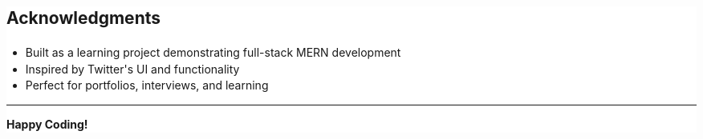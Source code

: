 ## Acknowledgments

- Built as a learning project demonstrating full-stack MERN development
- Inspired by Twitter's UI and functionality
- Perfect for portfolios, interviews, and learning

---

**Happy Coding!**

